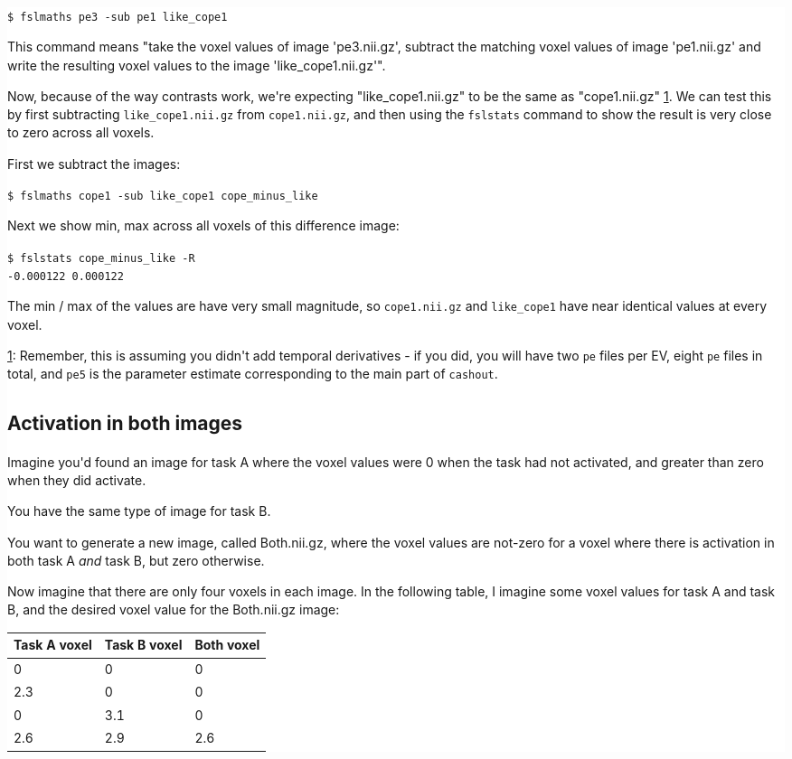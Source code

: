 ```
$ fslmaths pe3 -sub pe1 like_cope1
```

This command means "take the voxel values of image 'pe3.nii.gz', subtract the
matching voxel values of image 'pe1.nii.gz' and write the resulting voxel
values to the image 'like_cope1.nii.gz'".

Now, because of the way contrasts work, we're expecting "like_cope1.nii.gz" to
be the same as "cope1.nii.gz" [1].  We can test this by first subtracting
`like_cope1.nii.gz` from `cope1.nii.gz`, and then using the `fslstats` command
to show the result is very close to zero across all voxels.

First we subtract the images:

```
$ fslmaths cope1 -sub like_cope1 cope_minus_like
```

Next we show min, max across all voxels of this difference image:

```
$ fslstats cope_minus_like -R
-0.000122 0.000122
```

The min / max of the values are have very small magnitude, so `cope1.nii.gz`
and `like_cope1` have near identical values at every voxel.

[1]: Remember, this is assuming you didn't add temporal derivatives - if you
     did, you will have two `pe` files per EV, eight `pe` files in total, and
     `pe5` is the parameter estimate corresponding to the main part of
     `cashout`.

## Activation in both images

Imagine you'd found an image for task A where the voxel values were 0 when the
task had not activated, and greater than zero when they did activate.

You have the same type of image for task B.

You want to generate a new image, called Both.nii.gz, where the voxel values
are not-zero for a voxel where there is activation in both task A *and* task
B, but zero otherwise.

Now imagine that there are only four voxels in each image.  In the following
table, I imagine some voxel values for task A and task B, and the desired
voxel value for the Both.nii.gz image:

| Task A voxel | Task B voxel | Both voxel |
|--------------|--------------|------------|
| 0            | 0            | 0          |
| 2.3          | 0            | 0          |
| 0            | 3.1          | 0          |
| 2.6          | 2.9          | 2.6        |


  [1]: https://www.spinozacentre.nl/wiki/index.php/NeuroWiki:Processing_fMRI_(FSL)#Temporal_filtering